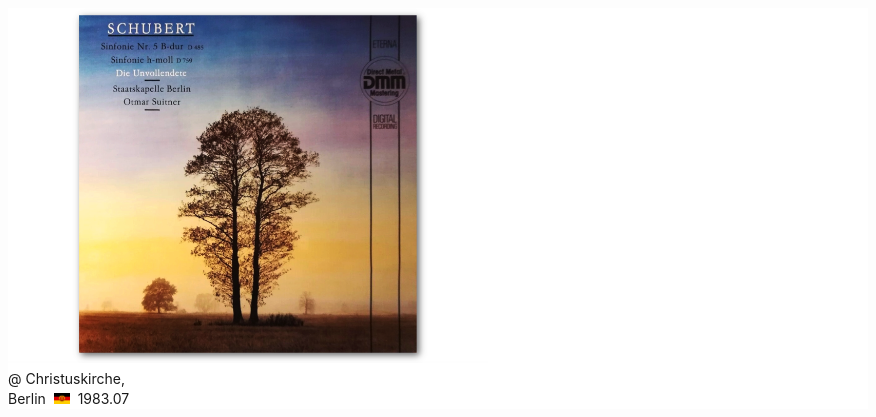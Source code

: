 <img src="/assets/img/albums/suitner-schubert5.png" width="480"> </a> <br>
@ Christuskirche, <br>
Berlin &nbsp;<img src="/assets/img/flags/ddr.png" height="10.5" width="16"/>&nbsp; 1983.07
</p>

<p class="alb">